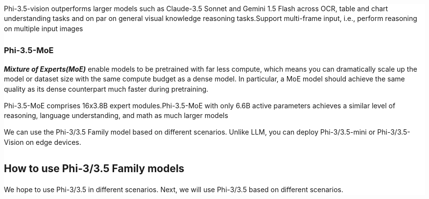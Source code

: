 Phi-3.5-vision outperforms larger models such as Claude-3.5 Sonnet and Gemini 1.5 Flash across OCR, table and chart understanding tasks and on par on general visual knowledge reasoning tasks.Support multi-frame input, i.e., perform reasoning on multiple input images


### Phi-3.5-MoE

***Mixture of Experts(MoE)*** enable models to be pretrained with far less compute, which means you can dramatically scale up the model or dataset size with the same compute budget as a dense model. In particular, a MoE model should achieve the same quality as its dense counterpart much faster during pretraining.

Phi-3.5-MoE comprises 16x3.8B expert modules.Phi-3.5-MoE with only 6.6B active parameters achieves a similar level of reasoning, language understanding, and math as much larger models

We can use the Phi-3/3.5 Family model based on different scenarios. Unlike LLM, you can deploy Phi-3/3.5-mini or Phi-3/3.5-Vision on edge devices.


## How to use Phi-3/3.5 Family models

We hope to use Phi-3/3.5 in different scenarios. Next, we will use Phi-3/3.5 based on different scenarios.
